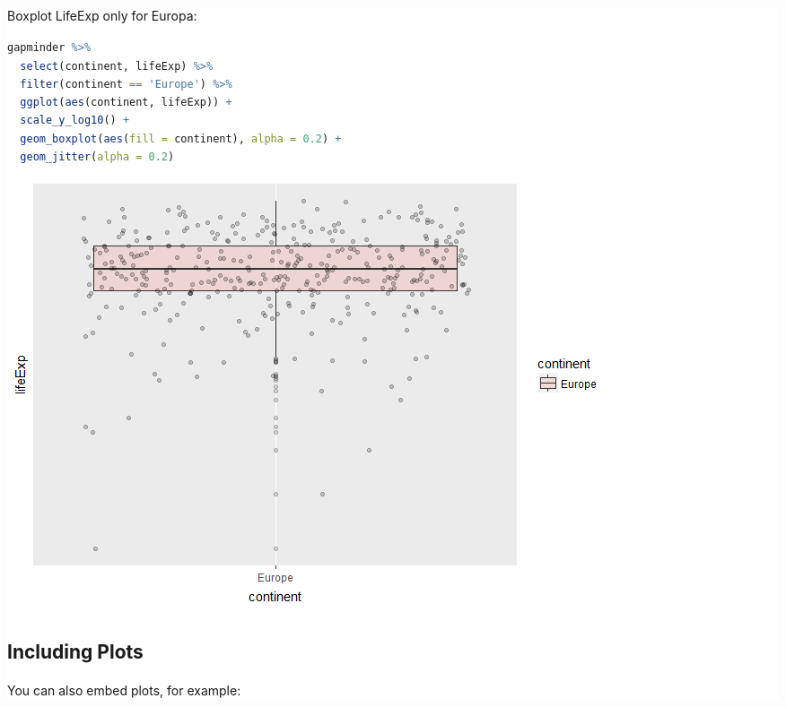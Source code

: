 Boxplot LifeExp only for Europa:

``` r
gapminder %>% 
  select(continent, lifeExp) %>% 
  filter(continent == 'Europe') %>% 
  ggplot(aes(continent, lifeExp)) + 
  scale_y_log10() +
  geom_boxplot(aes(fill = continent), alpha = 0.2) + 
  geom_jitter(alpha = 0.2)
```

![](hw2-seraphinearnold_files/figure-markdown_github/unnamed-chunk-20-1.png)

Including Plots
---------------

You can also embed plots, for example:
